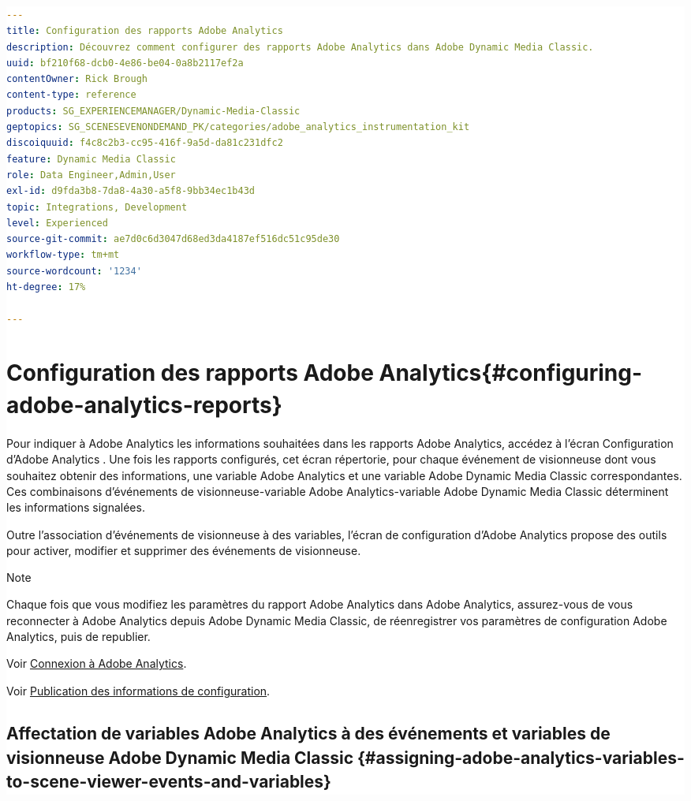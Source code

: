 ```yaml
---
title: Configuration des rapports Adobe Analytics
description: Découvrez comment configurer des rapports Adobe Analytics dans Adobe Dynamic Media Classic.
uuid: bf210f68-dcb0-4e86-be04-0a8b2117ef2a
contentOwner: Rick Brough
content-type: reference
products: SG_EXPERIENCEMANAGER/Dynamic-Media-Classic
geptopics: SG_SCENESEVENONDEMAND_PK/categories/adobe_analytics_instrumentation_kit
discoiquuid: f4c8c2b3-cc95-416f-9a5d-da81c231dfc2
feature: Dynamic Media Classic
role: Data Engineer,Admin,User
exl-id: d9fda3b8-7da8-4a30-a5f8-9bb34ec1b43d
topic: Integrations, Development
level: Experienced
source-git-commit: ae7d0c6d3047d68ed3da4187ef516dc51c95de30
workflow-type: tm+mt
source-wordcount: '1234'
ht-degree: 17%

---
```


# Configuration des rapports Adobe Analytics{#configuring-adobe-analytics-reports}

Pour indiquer à Adobe Analytics les informations souhaitées dans les rapports Adobe Analytics, accédez à l’écran Configuration d’Adobe Analytics . Une fois les rapports configurés, cet écran répertorie, pour chaque événement de visionneuse dont vous souhaitez obtenir des informations, une variable Adobe Analytics et une variable Adobe Dynamic Media Classic correspondantes. Ces combinaisons d’événements de visionneuse-variable Adobe Analytics-variable Adobe Dynamic Media Classic déterminent les informations signalées.

Outre l’association d’événements de visionneuse à des variables, l’écran de configuration d’Adobe Analytics propose des outils pour activer, modifier et supprimer des événements de visionneuse.

>[!NOTE]
>
>Chaque fois que vous modifiez les paramètres du rapport Adobe Analytics dans Adobe Analytics, assurez-vous de vous reconnecter à Adobe Analytics depuis Adobe Dynamic Media Classic, de réenregistrer vos paramètres de configuration Adobe Analytics, puis de republier.

Voir [Connexion à Adobe Analytics](log-analytics.md#log_in_to_adobe_analytics).

Voir [Publication des informations de configuration](publishing-analytics-configuration-information.md#publishing_adobe_analytics_configuration_information).

## Affectation de variables Adobe Analytics à des événements et variables de visionneuse Adobe Dynamic Media Classic {#assigning-adobe-analytics-variables-to-scene-viewer-events-and-variables}
